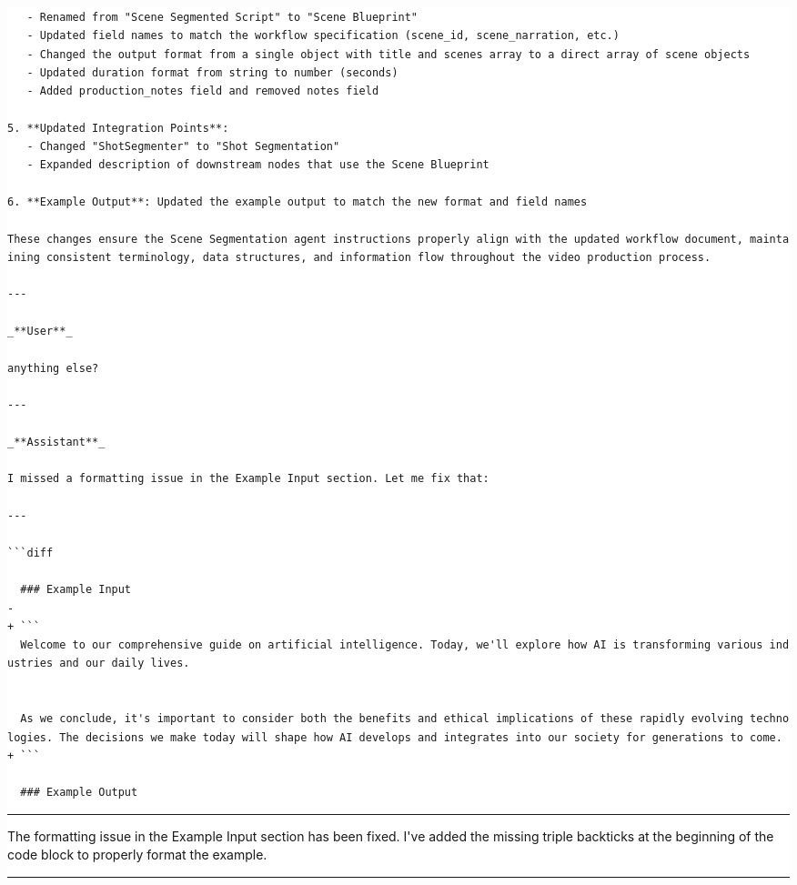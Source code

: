 ```
   - Renamed from "Scene Segmented Script" to "Scene Blueprint"
   - Updated field names to match the workflow specification (scene_id, scene_narration, etc.)
   - Changed the output format from a single object with title and scenes array to a direct array of scene objects
   - Updated duration format from string to number (seconds)
   - Added production_notes field and removed notes field

5. **Updated Integration Points**: 
   - Changed "ShotSegmenter" to "Shot Segmentation"
   - Expanded description of downstream nodes that use the Scene Blueprint

6. **Example Output**: Updated the example output to match the new format and field names

These changes ensure the Scene Segmentation agent instructions properly align with the updated workflow document, maintaining consistent terminology, data structures, and information flow throughout the video production process.

---

_**User**_

anything else?

---

_**Assistant**_

I missed a formatting issue in the Example Input section. Let me fix that:

---

```diff
  
  ### Example Input
- 
+ ```
  Welcome to our comprehensive guide on artificial intelligence. Today, we'll explore how AI is transforming various industries and our daily lives.
  
  
  As we conclude, it's important to consider both the benefits and ethical implications of these rapidly evolving technologies. The decisions we make today will shape how AI develops and integrates into our society for generations to come.
+ ```
  
  ### Example Output
```

---

The formatting issue in the Example Input section has been fixed. I've added the missing triple backticks at the beginning of the code block to properly format the example.

---